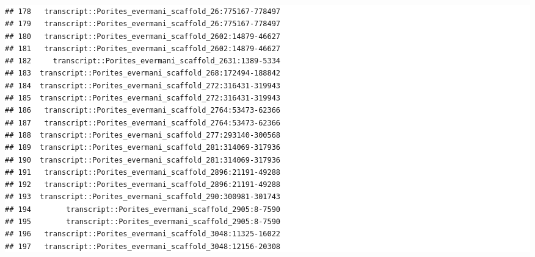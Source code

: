     ## 178   transcript::Porites_evermani_scaffold_26:775167-778497
    ## 179   transcript::Porites_evermani_scaffold_26:775167-778497
    ## 180   transcript::Porites_evermani_scaffold_2602:14879-46627
    ## 181   transcript::Porites_evermani_scaffold_2602:14879-46627
    ## 182     transcript::Porites_evermani_scaffold_2631:1389-5334
    ## 183  transcript::Porites_evermani_scaffold_268:172494-188842
    ## 184  transcript::Porites_evermani_scaffold_272:316431-319943
    ## 185  transcript::Porites_evermani_scaffold_272:316431-319943
    ## 186   transcript::Porites_evermani_scaffold_2764:53473-62366
    ## 187   transcript::Porites_evermani_scaffold_2764:53473-62366
    ## 188  transcript::Porites_evermani_scaffold_277:293140-300568
    ## 189  transcript::Porites_evermani_scaffold_281:314069-317936
    ## 190  transcript::Porites_evermani_scaffold_281:314069-317936
    ## 191   transcript::Porites_evermani_scaffold_2896:21191-49288
    ## 192   transcript::Porites_evermani_scaffold_2896:21191-49288
    ## 193  transcript::Porites_evermani_scaffold_290:300981-301743
    ## 194        transcript::Porites_evermani_scaffold_2905:8-7590
    ## 195        transcript::Porites_evermani_scaffold_2905:8-7590
    ## 196   transcript::Porites_evermani_scaffold_3048:11325-16022
    ## 197   transcript::Porites_evermani_scaffold_3048:12156-20308